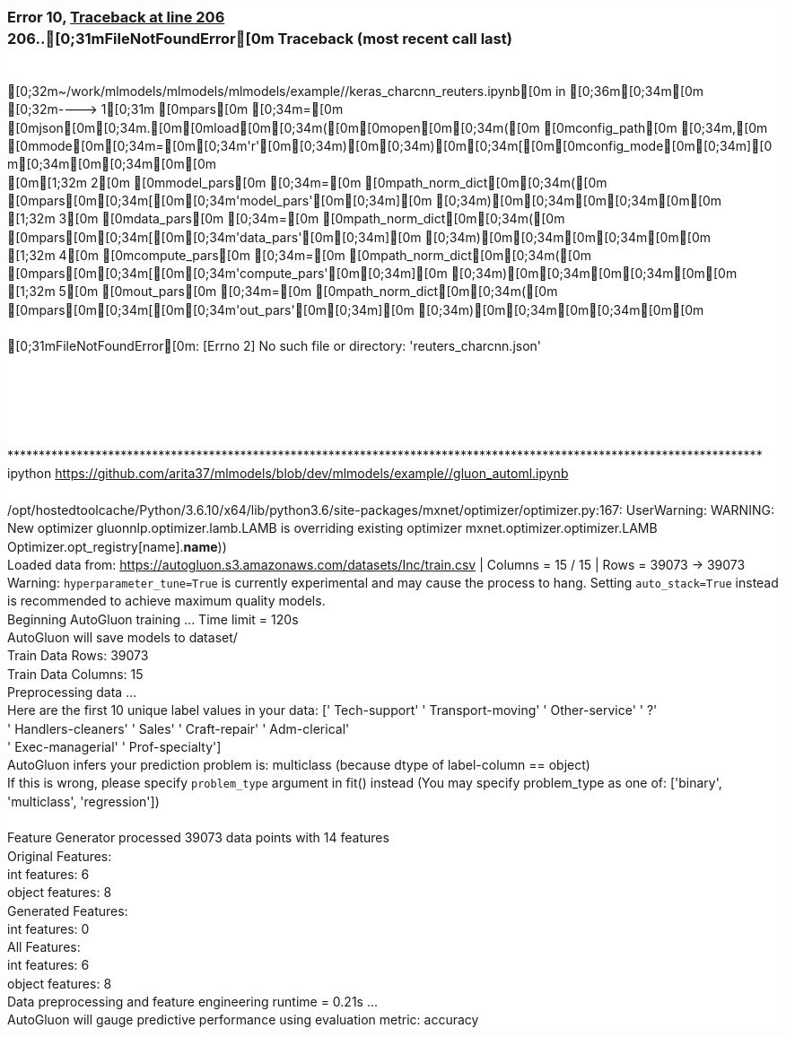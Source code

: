 

### Error 10, [Traceback at line 206](https://github.com/arita37/mlmodels_store/blob/master/log_jupyter/log_jupyter_2020-05-15-16-48_a22686f2eb3c28931d27410c17dddb7c4feb080e.py#L206)<br />206..[0;31mFileNotFoundError[0m                         Traceback (most recent call last)
<br />[0;32m~/work/mlmodels/mlmodels/mlmodels/example//keras_charcnn_reuters.ipynb[0m in [0;36m<module>[0;34m[0m
<br />[0;32m----> 1[0;31m [0mpars[0m [0;34m=[0m [0mjson[0m[0;34m.[0m[0mload[0m[0;34m([0m[0mopen[0m[0;34m([0m [0mconfig_path[0m [0;34m,[0m [0mmode[0m[0;34m=[0m[0;34m'r'[0m[0;34m)[0m[0;34m)[0m[0;34m[[0m[0mconfig_mode[0m[0;34m][0m[0;34m[0m[0;34m[0m[0m
<br />[0m[1;32m      2[0m [0mmodel_pars[0m      [0;34m=[0m [0mpath_norm_dict[0m[0;34m([0m [0mpars[0m[0;34m[[0m[0;34m'model_pars'[0m[0;34m][0m [0;34m)[0m[0;34m[0m[0;34m[0m[0m
<br />[1;32m      3[0m [0mdata_pars[0m       [0;34m=[0m [0mpath_norm_dict[0m[0;34m([0m [0mpars[0m[0;34m[[0m[0;34m'data_pars'[0m[0;34m][0m [0;34m)[0m[0;34m[0m[0;34m[0m[0m
<br />[1;32m      4[0m [0mcompute_pars[0m    [0;34m=[0m [0mpath_norm_dict[0m[0;34m([0m [0mpars[0m[0;34m[[0m[0;34m'compute_pars'[0m[0;34m][0m [0;34m)[0m[0;34m[0m[0;34m[0m[0m
<br />[1;32m      5[0m [0mout_pars[0m        [0;34m=[0m [0mpath_norm_dict[0m[0;34m([0m [0mpars[0m[0;34m[[0m[0;34m'out_pars'[0m[0;34m][0m [0;34m)[0m[0;34m[0m[0;34m[0m[0m
<br />
<br />[0;31mFileNotFoundError[0m: [Errno 2] No such file or directory: 'reuters_charcnn.json'
<br />
<br />
<br />
<br />
<br />
<br /> ************************************************************************************************************************
<br />ipython https://github.com/arita37/mlmodels/blob/dev/mlmodels/example//gluon_automl.ipynb 
<br />
<br />/opt/hostedtoolcache/Python/3.6.10/x64/lib/python3.6/site-packages/mxnet/optimizer/optimizer.py:167: UserWarning: WARNING: New optimizer gluonnlp.optimizer.lamb.LAMB is overriding existing optimizer mxnet.optimizer.optimizer.LAMB
<br />  Optimizer.opt_registry[name].__name__))
<br />Loaded data from: https://autogluon.s3.amazonaws.com/datasets/Inc/train.csv | Columns = 15 / 15 | Rows = 39073 -> 39073
<br />Warning: `hyperparameter_tune=True` is currently experimental and may cause the process to hang. Setting `auto_stack=True` instead is recommended to achieve maximum quality models.
<br />Beginning AutoGluon training ... Time limit = 120s
<br />AutoGluon will save models to dataset/
<br />Train Data Rows:    39073
<br />Train Data Columns: 15
<br />Preprocessing data ...
<br />Here are the first 10 unique label values in your data:  [' Tech-support' ' Transport-moving' ' Other-service' ' ?'
<br /> ' Handlers-cleaners' ' Sales' ' Craft-repair' ' Adm-clerical'
<br /> ' Exec-managerial' ' Prof-specialty']
<br />AutoGluon infers your prediction problem is: multiclass  (because dtype of label-column == object)
<br />If this is wrong, please specify `problem_type` argument in fit() instead (You may specify problem_type as one of: ['binary', 'multiclass', 'regression'])
<br />
<br />Feature Generator processed 39073 data points with 14 features
<br />Original Features:
<br />	int features: 6
<br />	object features: 8
<br />Generated Features:
<br />	int features: 0
<br />All Features:
<br />	int features: 6
<br />	object features: 8
<br />	Data preprocessing and feature engineering runtime = 0.21s ...
<br />AutoGluon will gauge predictive performance using evaluation metric: accuracy
